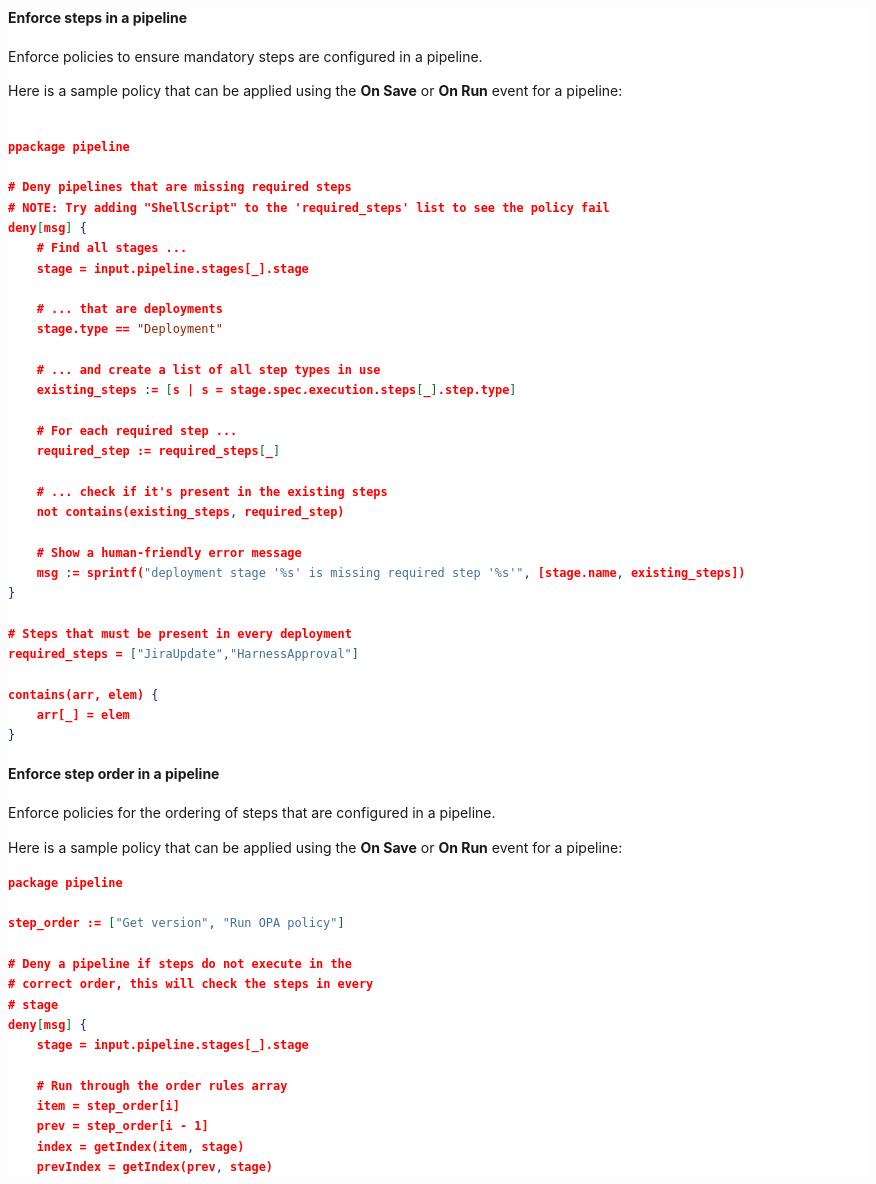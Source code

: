 #### Enforce steps in a pipeline

Enforce policies to ensure mandatory steps are configured in a pipeline. 

Here is a sample policy that can be applied using the **On Save** or **On Run** event for a pipeline:

```json

ppackage pipeline

# Deny pipelines that are missing required steps
# NOTE: Try adding "ShellScript" to the 'required_steps' list to see the policy fail
deny[msg] {
	# Find all stages ...
	stage = input.pipeline.stages[_].stage

	# ... that are deployments
	stage.type == "Deployment"

	# ... and create a list of all step types in use
	existing_steps := [s | s = stage.spec.execution.steps[_].step.type]

	# For each required step ...
	required_step := required_steps[_]

	# ... check if it's present in the existing steps
	not contains(existing_steps, required_step)

	# Show a human-friendly error message
	msg := sprintf("deployment stage '%s' is missing required step '%s'", [stage.name, existing_steps])
}

# Steps that must be present in every deployment
required_steps = ["JiraUpdate","HarnessApproval"]

contains(arr, elem) {
	arr[_] = elem
}
```

#### Enforce step order in a pipeline

Enforce policies for the ordering of steps that are configured in a pipeline. 

Here is a sample policy that can be applied using the **On Save** or **On Run** event for a pipeline:

```json
package pipeline

step_order := ["Get version", "Run OPA policy"]

# Deny a pipeline if steps do not execute in the
# correct order, this will check the steps in every
# stage
deny[msg] {
	stage = input.pipeline.stages[_].stage

	# Run through the order rules array
	item = step_order[i]
	prev = step_order[i - 1]
	index = getIndex(item, stage)
	prevIndex = getIndex(prev, stage)

```